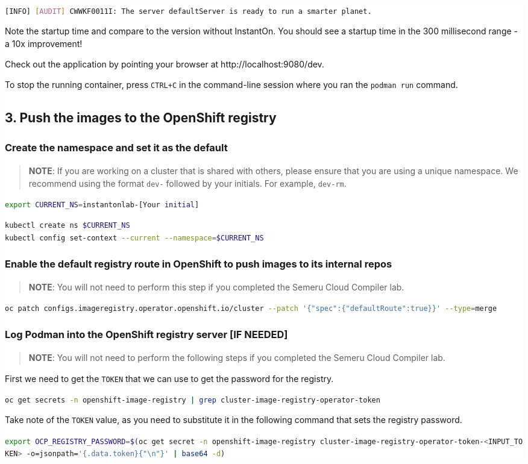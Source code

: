```bash
[INFO] [AUDIT] CWWKF0011I: The server defaultServer is ready to run a smarter planet.
```

Note the startup time and compare to the version without InstantOn. You should see a startup time in the 300 millisecond range - a 10x improvement!

Check out the application by pointing your browser at http://localhost:9080/dev. 

To stop the running container, press `CTRL+C` in the command-line session where you ran the `podman run` command.

## 3. Push the images to the OpenShift registry

### Create the namespace and set it as the default

> **NOTE**: If you are working on a cluster that is shared with others, please ensure that you are using a unique namespace. We recommend using the format `dev-` followed by your initials. For example, `dev-rm`.

```bash
export CURRENT_NS=instantonlab-[Your initial]
```

```bash
kubectl create ns $CURRENT_NS
kubectl config set-context --current --namespace=$CURRENT_NS
```

### Enable the default registry route in OpenShift to push images to its internal repos

> **NOTE**: You will not need to perform this step if you completed the Semeru Cloud Compiler lab.

```bash
oc patch configs.imageregistry.operator.openshift.io/cluster --patch '{"spec":{"defaultRoute":true}}' --type=merge
```

### Log Podman into the OpenShift registry server [IF NEEDED]

> **NOTE**: You will not need to perform the following steps if you completed the Semeru Cloud Compiler lab.

First we need to get the `TOKEN` that we can use to get the password for the registry.

```bash
oc get secrets -n openshift-image-registry | grep cluster-image-registry-operator-token
```

Take note of the `TOKEN` value, as you need to substitute it in the following command that sets the registry password.

```bash
export OCP_REGISTRY_PASSWORD=$(oc get secret -n openshift-image-registry cluster-image-registry-operator-token-<INPUT_TOKEN> -o=jsonpath='{.data.token}{"\n"}' | base64 -d)
```
